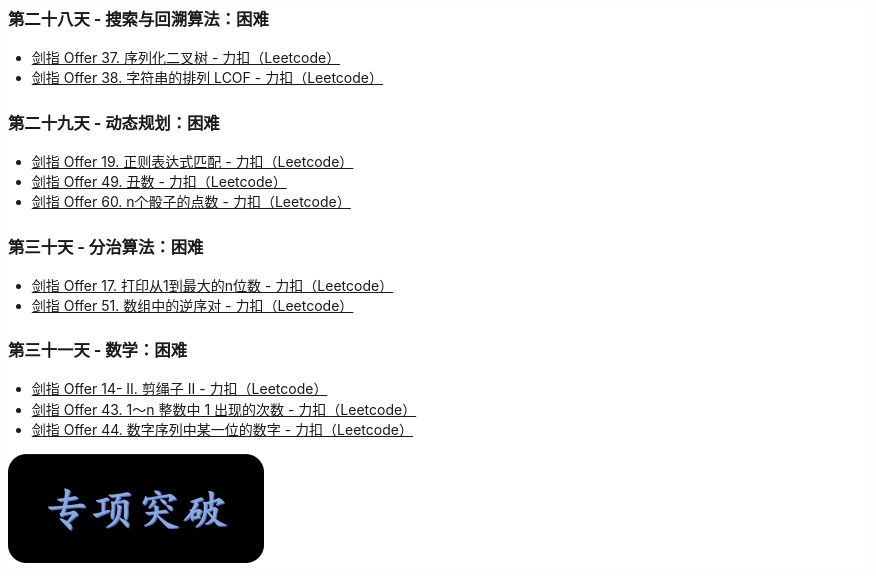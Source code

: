 ### 第二十八天 - 搜索与回溯算法：困难

- [剑指 Offer 37. 序列化二叉树 - 力扣（Leetcode）](https://leetcode.cn/problems/xu-lie-hua-er-cha-shu-lcof/?envType=study-plan&id=lcof&plan=lcof&plan_progress=bfoimle)
- [剑指 Offer 38. 字符串的排列 LCOF - 力扣（Leetcode）](https://leetcode.cn/problems/zi-fu-chuan-de-pai-lie-lcof/?envType=study-plan&id=lcof&plan=lcof&plan_progress=bfoimle)



### 第二十九天 - 动态规划：困难

- [剑指 Offer 19. 正则表达式匹配 - 力扣（Leetcode）](https://leetcode.cn/problems/zheng-ze-biao-da-shi-pi-pei-lcof/?envType=study-plan&id=lcof&plan=lcof&plan_progress=bfoimle)
- [剑指 Offer 49. 丑数 - 力扣（Leetcode）](https://leetcode.cn/problems/chou-shu-lcof/?envType=study-plan&id=lcof&plan=lcof&plan_progress=bfoimle)
- [剑指 Offer 60. n个骰子的点数 - 力扣（Leetcode）](https://leetcode.cn/problems/nge-tou-zi-de-dian-shu-lcof/?envType=study-plan&id=lcof&plan=lcof&plan_progress=bfoimle)



### 第三十天 - 分治算法：困难

- [剑指 Offer 17. 打印从1到最大的n位数 - 力扣（Leetcode）](https://leetcode.cn/problems/da-yin-cong-1dao-zui-da-de-nwei-shu-lcof/?envType=study-plan&id=lcof&plan=lcof&plan_progress=bfoimle)
- [剑指 Offer 51. 数组中的逆序对 - 力扣（Leetcode）](https://leetcode.cn/problems/shu-zu-zhong-de-ni-xu-dui-lcof/?envType=study-plan&id=lcof&plan=lcof&plan_progress=bfoimle)



### 第三十一天 - 数学：困难

- [剑指 Offer 14- II. 剪绳子 II - 力扣（Leetcode）](https://leetcode.cn/problems/jian-sheng-zi-ii-lcof/?envType=study-plan&id=lcof&plan=lcof&plan_progress=bfoimle)
- [剑指 Offer 43. 1～n 整数中 1 出现的次数 - 力扣（Leetcode）](https://leetcode.cn/problems/1nzheng-shu-zhong-1chu-xian-de-ci-shu-lcof/?envType=study-plan&id=lcof&plan=lcof&plan_progress=bfoimle)
- [剑指 Offer 44. 数字序列中某一位的数字 - 力扣（Leetcode）](https://leetcode.cn/problems/shu-zi-xu-lie-zhong-mou-yi-wei-de-shu-zi-lcof/?envType=study-plan&id=lcof&plan=lcof&plan_progress=bfoimle)





<img src="./images/001.jpg" alt="image" style="zoom:25%;" />
